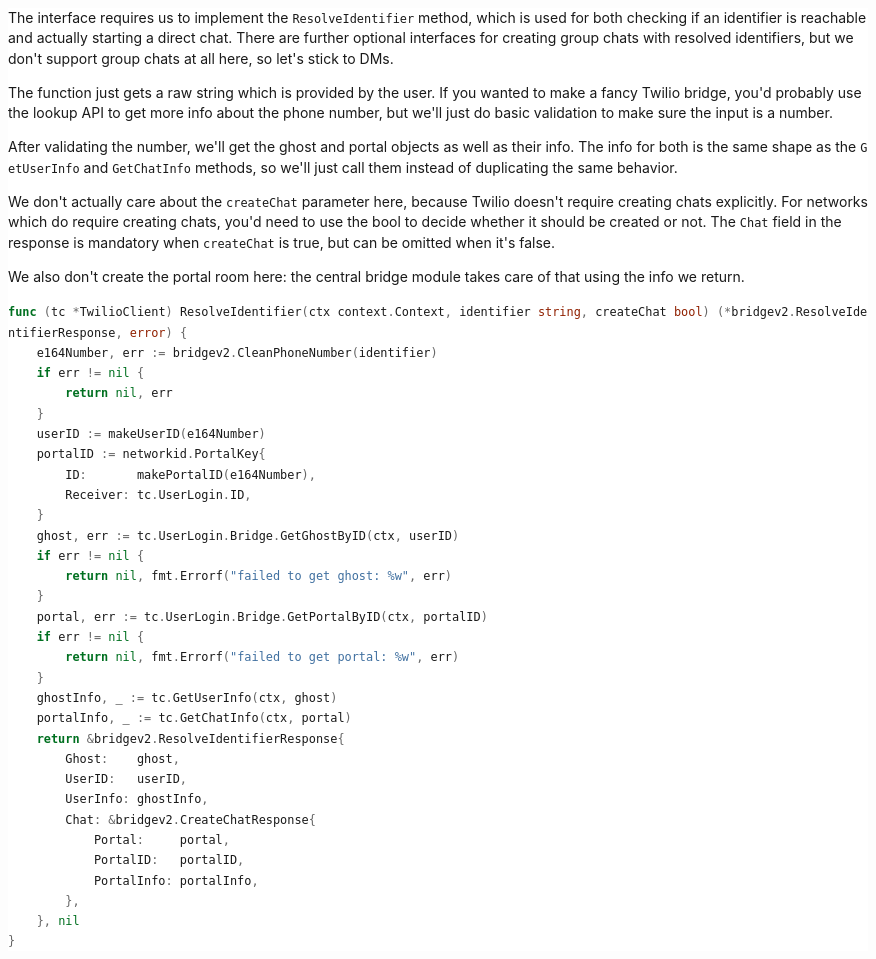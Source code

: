 The interface requires us to implement the `ResolveIdentifier` method, which is
used for both checking if an identifier is reachable and actually starting a
direct chat. There are further optional interfaces for creating group chats with
resolved identifiers, but we don't support group chats at all here, so let's
stick to DMs.

The function just gets a raw string which is provided by the user. If you wanted
to make a fancy Twilio bridge, you'd probably use the lookup API to get more
info about the phone number, but we'll just do basic validation to make sure the
input is a number.

After validating the number, we'll get the ghost and portal objects as well as
their info. The info for both is the same shape as the `GetUserInfo` and
`GetChatInfo` methods, so we'll just call them instead of duplicating the same
behavior.

We don't actually care about the `createChat` parameter here, because Twilio
doesn't require creating chats explicitly. For networks which do require
creating chats, you'd need to use the bool to decide whether it should be
created or not. The `Chat` field in the response is mandatory when `createChat`
is true, but can be omitted when it's false.

We also don't create the portal room here: the central bridge module takes care
of that using the info we return.

```go
func (tc *TwilioClient) ResolveIdentifier(ctx context.Context, identifier string, createChat bool) (*bridgev2.ResolveIdentifierResponse, error) {
	e164Number, err := bridgev2.CleanPhoneNumber(identifier)
	if err != nil {
		return nil, err
	}
	userID := makeUserID(e164Number)
	portalID := networkid.PortalKey{
		ID:       makePortalID(e164Number),
		Receiver: tc.UserLogin.ID,
	}
	ghost, err := tc.UserLogin.Bridge.GetGhostByID(ctx, userID)
	if err != nil {
		return nil, fmt.Errorf("failed to get ghost: %w", err)
	}
	portal, err := tc.UserLogin.Bridge.GetPortalByID(ctx, portalID)
	if err != nil {
		return nil, fmt.Errorf("failed to get portal: %w", err)
	}
	ghostInfo, _ := tc.GetUserInfo(ctx, ghost)
	portalInfo, _ := tc.GetChatInfo(ctx, portal)
	return &bridgev2.ResolveIdentifierResponse{
		Ghost:    ghost,
		UserID:   userID,
		UserInfo: ghostInfo,
		Chat: &bridgev2.CreateChatResponse{
			Portal:     portal,
			PortalID:   portalID,
			PortalInfo: portalInfo,
		},
	}, nil
}
```
